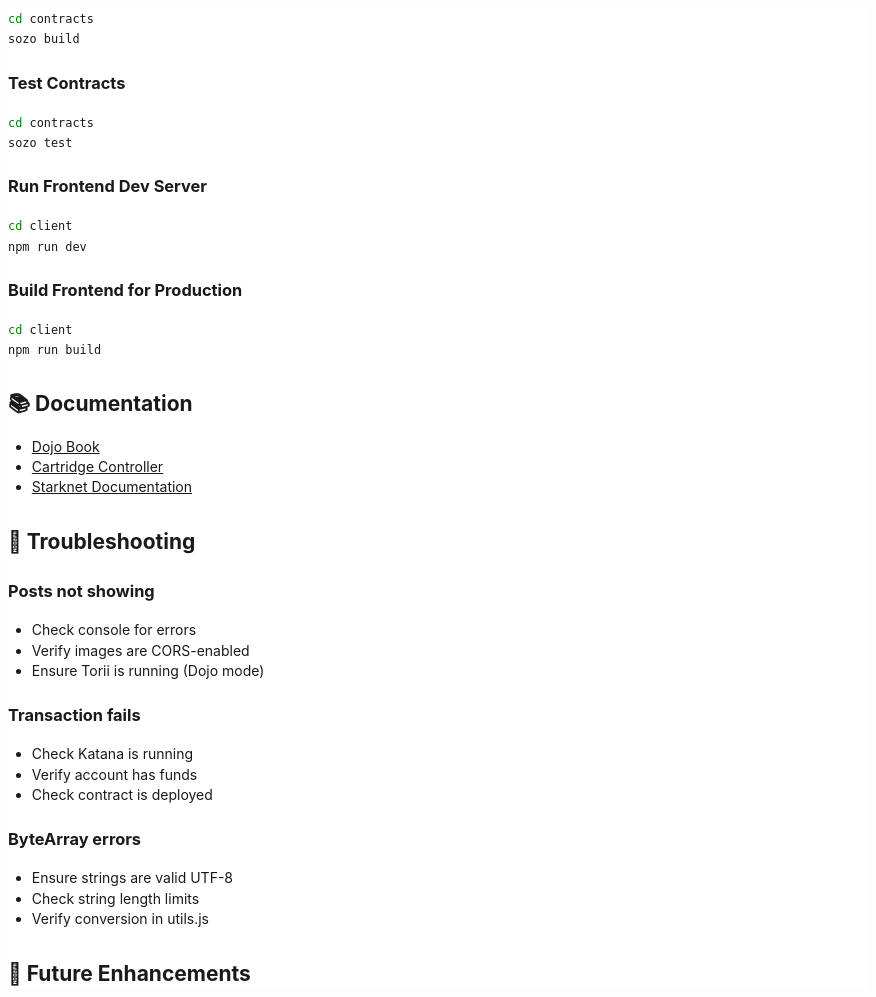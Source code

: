 ```bash
cd contracts
sozo build
```

### Test Contracts

```bash
cd contracts
sozo test
```

### Run Frontend Dev Server

```bash
cd client
npm run dev
```

### Build Frontend for Production

```bash
cd client
npm run build
```

## 📚 Documentation

- [Dojo Book](https://book.dojoengine.org/)
- [Cartridge Controller](https://docs.cartridge.gg/controller)
- [Starknet Documentation](https://docs.starknet.io/)

## 🐛 Troubleshooting

### Posts not showing

- Check console for errors
- Verify images are CORS-enabled
- Ensure Torii is running (Dojo mode)

### Transaction fails

- Check Katana is running
- Verify account has funds
- Check contract is deployed

### ByteArray errors

- Ensure strings are valid UTF-8
- Check string length limits
- Verify conversion in utils.js

## 🚧 Future Enhancements
